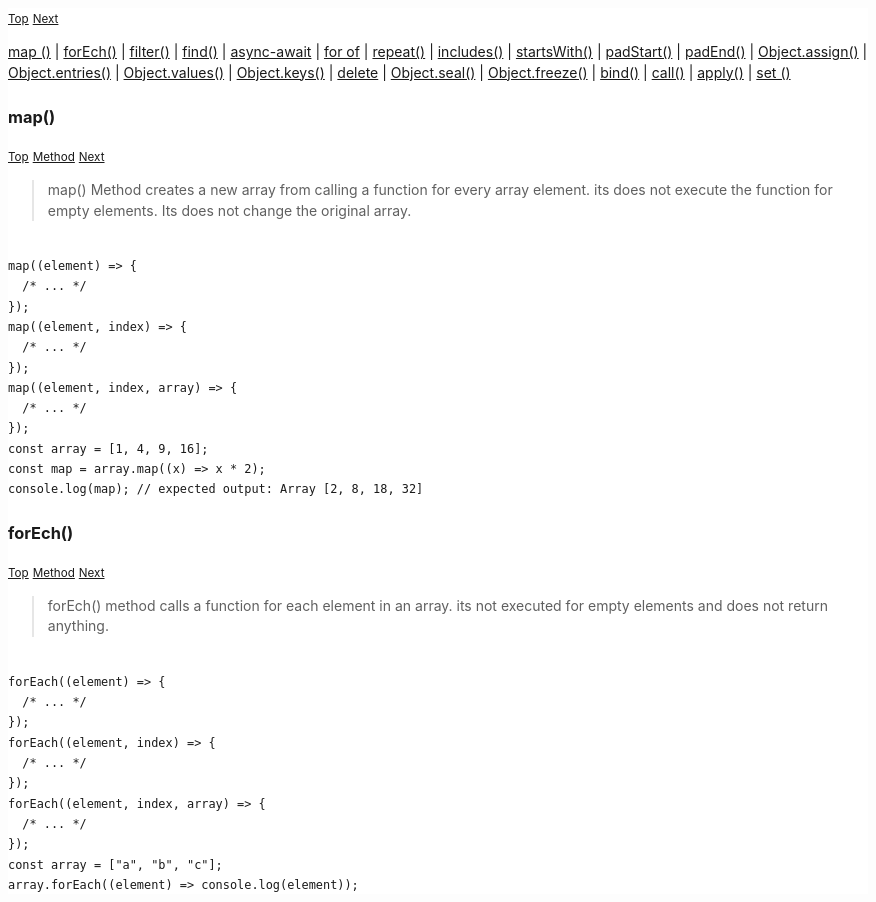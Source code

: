 <small><a href="#javascript-tutorial">Top</a></small>
<small><a href="#map">Next</a></small>

[map ()](#map) | [forEch()](#forech) | [filter()](#filter) | [find()](#find) | [async-await](#async-await) | [for of](#for-of) | [repeat()](#repeat) | [includes()](#includes) | [startsWith()](#startswith) | [padStart()](#padstart) | [padEnd()](#padend) | [Object.assign()](#object-assign) | [Object.entries()](#object-entries) | [Object.values()](#object-values) | [Object.keys()](#object-keys) | [delete](#delete) | [Object.seal()](#object-seal) | [Object.freeze()](#object-freeze) | [bind()](#bind) | [call()](#call) | [apply()](#apply) | [set ()](#set)

### map()

<small><a href="#javascript-tutorial">Top</a></small>
<small><a href="#method">Method</a></small>
<small><a href="#forech">Next</a></small>

> map() Method creates a new array from calling a function for every array element. its does not execute the function for empty elements. Its does not change the original array.

```Js

map((element) => {
  /* ... */
});
map((element, index) => {
  /* ... */
});
map((element, index, array) => {
  /* ... */
});
const array = [1, 4, 9, 16];
const map = array.map((x) => x * 2);
console.log(map); // expected output: Array [2, 8, 18, 32]

```

### forEch()

<small><a href="#javascript-tutorial">Top</a></small>
<small><a href="#method">Method</a></small>
<small><a href="#filter">Next</a></small>

> forEch() method calls a function for each element in an array. its not executed for empty elements and does not return anything.

```Js

forEach((element) => {
  /* ... */
});
forEach((element, index) => {
  /* ... */
});
forEach((element, index, array) => {
  /* ... */
});
const array = ["a", "b", "c"];
array.forEach((element) => console.log(element));

```

